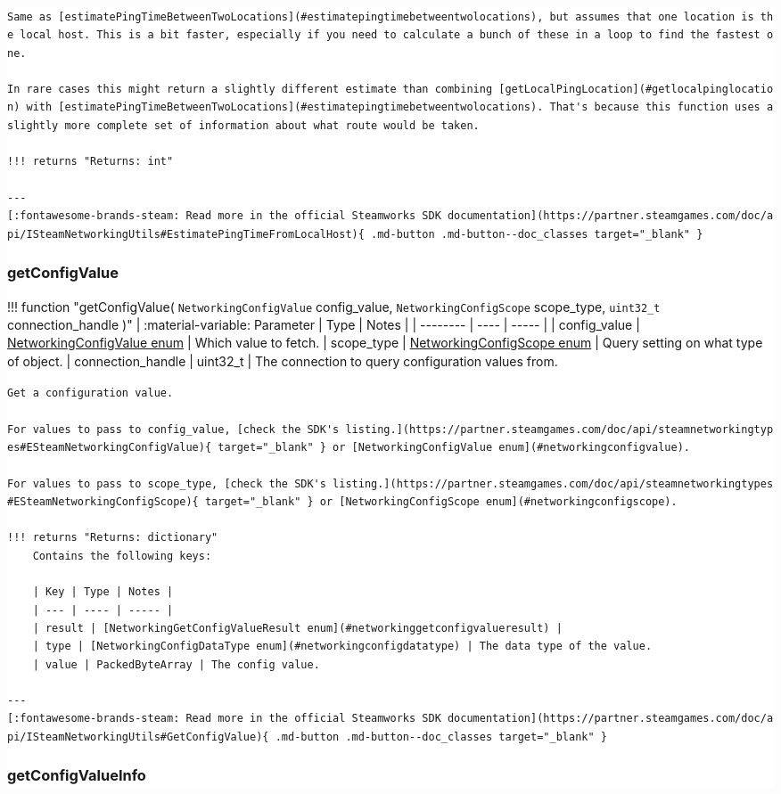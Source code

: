     Same as [estimatePingTimeBetweenTwoLocations](#estimatepingtimebetweentwolocations), but assumes that one location is the local host. This is a bit faster, especially if you need to calculate a bunch of these in a loop to find the fastest one.

	In rare cases this might return a slightly different estimate than combining [getLocalPingLocation](#getlocalpinglocation) with [estimatePingTimeBetweenTwoLocations](#estimatepingtimebetweentwolocations). That's because this function uses a slightly more complete set of information about what route would be taken.

	!!! returns "Returns: int"

    ---
    [:fontawesome-brands-steam: Read more in the official Steamworks SDK documentation](https://partner.steamgames.com/doc/api/ISteamNetworkingUtils#EstimatePingTimeFromLocalHost){ .md-button .md-button--doc_classes target="_blank" }

### getConfigValue

!!! function "getConfigValue( `NetworkingConfigValue` config_value, `NetworkingConfigScope` scope_type, `uint32_t` connection_handle )"
	| :material-variable: Parameter | Type | Notes |
    | -------- | ---- | ----- |
    | config_value | [NetworkingConfigValue enum](#networkingconfigvalue) | Which value to fetch.
    | scope_type | [NetworkingConfigScope enum](#networkingconfigscope) | Query setting on what type of object.
    | connection_handle | uint32_t | The connection to query configuration values from.

    Get a configuration value.

	For values to pass to config_value, [check the SDK's listing.](https://partner.steamgames.com/doc/api/steamnetworkingtypes#ESteamNetworkingConfigValue){ target="_blank" } or [NetworkingConfigValue enum](#networkingconfigvalue).

	For values to pass to scope_type, [check the SDK's listing.](https://partner.steamgames.com/doc/api/steamnetworkingtypes#ESteamNetworkingConfigScope){ target="_blank" } or [NetworkingConfigScope enum](#networkingconfigscope).

	!!! returns "Returns: dictionary"
		Contains the following keys: 

		| Key | Type | Notes |
        | --- | ---- | ----- |
		| result | [NetworkingGetConfigValueResult enum](#networkinggetconfigvalueresult) | 
		| type | [NetworkingConfigDataType enum](#networkingconfigdatatype) | The data type of the value.
		| value | PackedByteArray | The config value.

	---
    [:fontawesome-brands-steam: Read more in the official Steamworks SDK documentation](https://partner.steamgames.com/doc/api/ISteamNetworkingUtils#GetConfigValue){ .md-button .md-button--doc_classes target="_blank" }

### getConfigValueInfo
